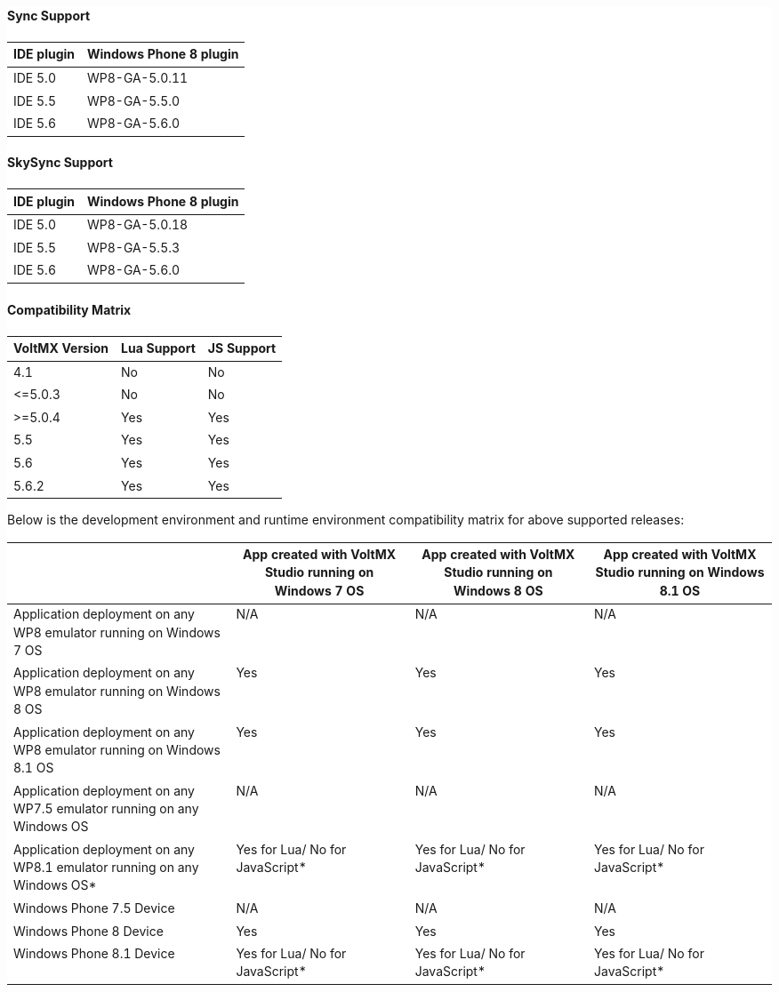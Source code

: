 #### Sync Support

 
| IDE plugin | Windows Phone 8 plugin |
| --- | --- |
| IDE 5.0 | WP8-GA-5.0.11 |
| IDE 5.5 | WP8-GA-5.5.0 |
| IDE 5.6 | WP8-GA-5.6.0 |

#### SkySync Support

 
| IDE plugin | Windows Phone 8 plugin |
| --- | --- |
| IDE 5.0 | WP8-GA-5.0.18 |
| IDE 5.5 | WP8-GA-5.5.3 |
| IDE 5.6 | WP8-GA-5.6.0 |

#### Compatibility Matrix

  
| VoltMX Version | Lua Support | JS Support |
| --- | --- | --- |
| 4.1 | No | No |
| <=5.0.3 | No | No |
| \>=5.0.4 | Yes | Yes |
| 5.5 | Yes | Yes |
| 5.6 | Yes | Yes |
| 5.6.2 | Yes | Yes |

Below is the development environment and runtime environment compatibility matrix for above supported releases:

   
|   | App created with VoltMX Studio running on Windows 7 OS | App created with VoltMX Studio running on Windows 8 OS | App created with VoltMX Studio running on Windows 8.1 OS |
| --- | --- | --- | --- |
| Application deployment on any WP8 emulator running on Windows 7 OS | N/A | N/A | N/A |
| Application deployment on any WP8 emulator running on Windows 8 OS | Yes | Yes | Yes |
| Application deployment on any WP8 emulator running on Windows 8.1 OS | Yes | Yes | Yes |
| Application deployment on any WP7.5 emulator running on any Windows OS | N/A | N/A | N/A |
| Application deployment on any WP8.1 emulator running on any Windows OS\* | Yes for Lua/ No for JavaScript\* | Yes for Lua/ No for JavaScript\* | Yes for Lua/ No for JavaScript\* |
| Windows Phone 7.5 Device | N/A | N/A | N/A |
| Windows Phone 8 Device | Yes | Yes | Yes |
| Windows Phone 8.1 Device | Yes for Lua/ No for JavaScript\* | Yes for Lua/ No for JavaScript\* | Yes for Lua/ No for JavaScript\* |
